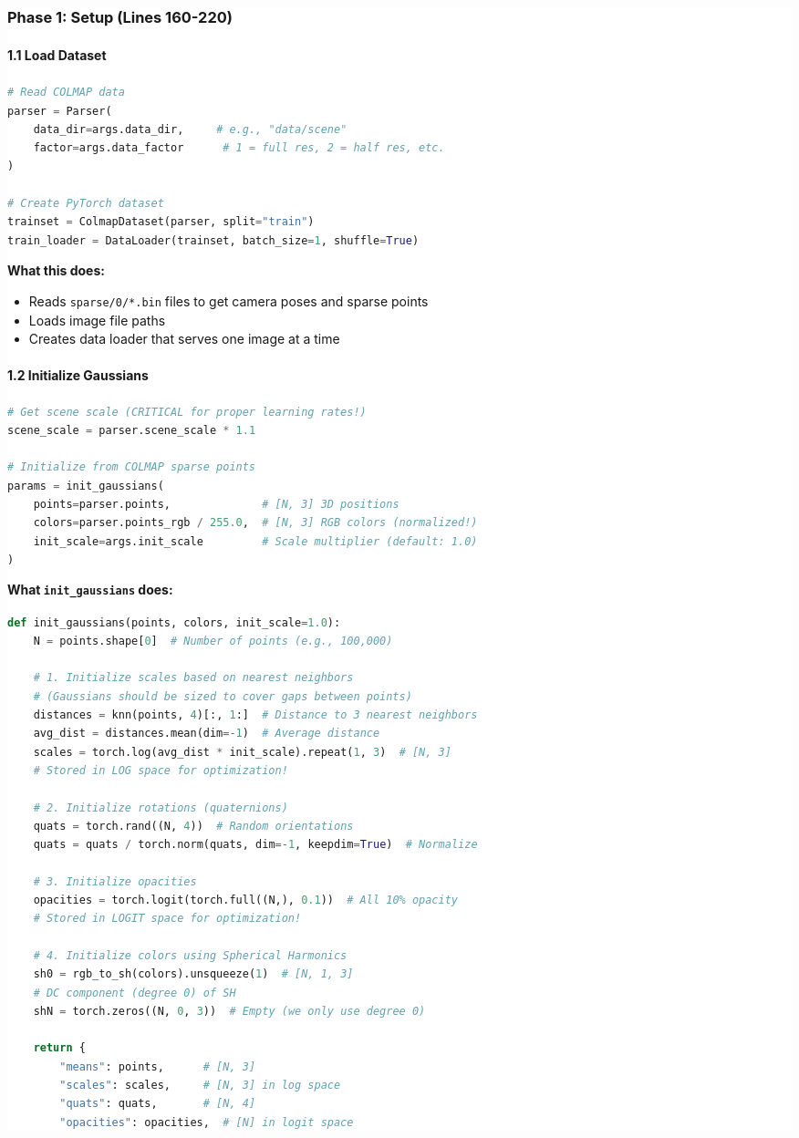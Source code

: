 ### Phase 1: Setup (Lines 160-220)

#### 1.1 Load Dataset

```python
# Read COLMAP data
parser = Parser(
    data_dir=args.data_dir,     # e.g., "data/scene"
    factor=args.data_factor      # 1 = full res, 2 = half res, etc.
)

# Create PyTorch dataset
trainset = ColmapDataset(parser, split="train")
train_loader = DataLoader(trainset, batch_size=1, shuffle=True)
```

**What this does:**
- Reads `sparse/0/*.bin` files to get camera poses and sparse points
- Loads image file paths
- Creates data loader that serves one image at a time

#### 1.2 Initialize Gaussians

```python
# Get scene scale (CRITICAL for proper learning rates!)
scene_scale = parser.scene_scale * 1.1

# Initialize from COLMAP sparse points
params = init_gaussians(
    points=parser.points,              # [N, 3] 3D positions
    colors=parser.points_rgb / 255.0,  # [N, 3] RGB colors (normalized!)
    init_scale=args.init_scale         # Scale multiplier (default: 1.0)
)
```

**What `init_gaussians` does:**

```python
def init_gaussians(points, colors, init_scale=1.0):
    N = points.shape[0]  # Number of points (e.g., 100,000)

    # 1. Initialize scales based on nearest neighbors
    # (Gaussians should be sized to cover gaps between points)
    distances = knn(points, 4)[:, 1:]  # Distance to 3 nearest neighbors
    avg_dist = distances.mean(dim=-1)  # Average distance
    scales = torch.log(avg_dist * init_scale).repeat(1, 3)  # [N, 3]
    # Stored in LOG space for optimization!

    # 2. Initialize rotations (quaternions)
    quats = torch.rand((N, 4))  # Random orientations
    quats = quats / torch.norm(quats, dim=-1, keepdim=True)  # Normalize

    # 3. Initialize opacities
    opacities = torch.logit(torch.full((N,), 0.1))  # All 10% opacity
    # Stored in LOGIT space for optimization!

    # 4. Initialize colors using Spherical Harmonics
    sh0 = rgb_to_sh(colors).unsqueeze(1)  # [N, 1, 3]
    # DC component (degree 0) of SH
    shN = torch.zeros((N, 0, 3))  # Empty (we only use degree 0)

    return {
        "means": points,      # [N, 3]
        "scales": scales,     # [N, 3] in log space
        "quats": quats,       # [N, 4]
        "opacities": opacities,  # [N] in logit space
```